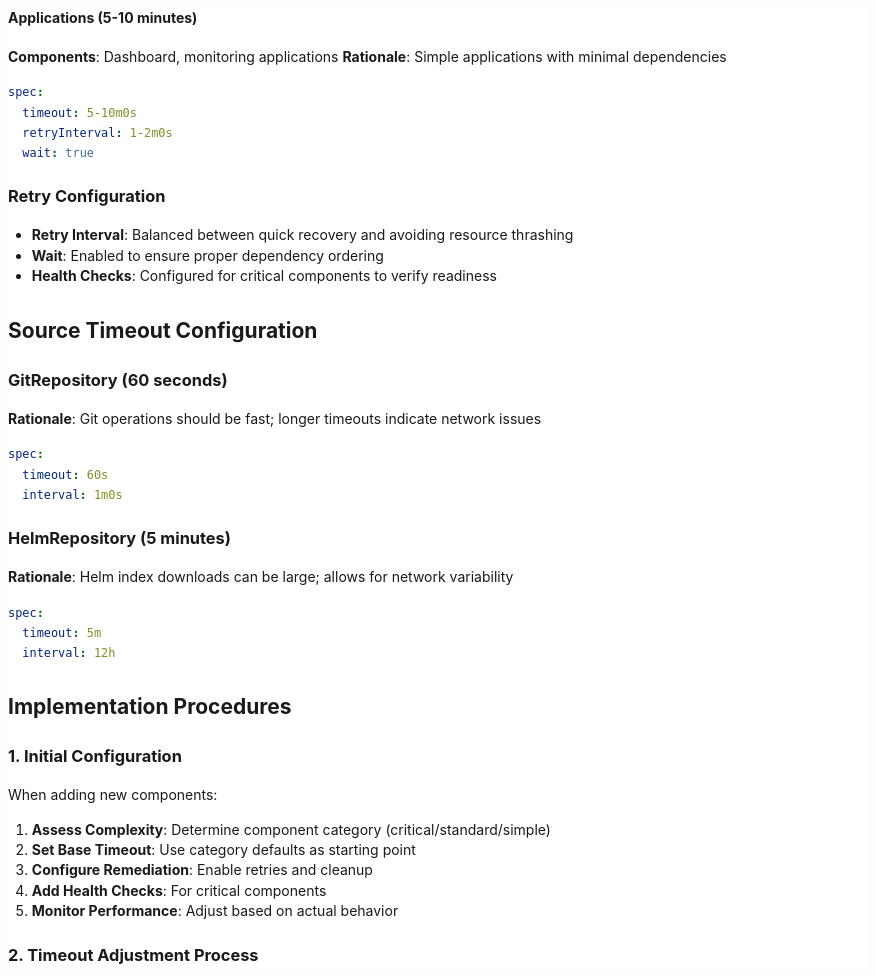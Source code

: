 #### Applications (5-10 minutes)

**Components**: Dashboard, monitoring applications
**Rationale**: Simple applications with minimal dependencies

```yaml
spec:
  timeout: 5-10m0s
  retryInterval: 1-2m0s
  wait: true
```

### Retry Configuration

- **Retry Interval**: Balanced between quick recovery and avoiding resource thrashing
- **Wait**: Enabled to ensure proper dependency ordering
- **Health Checks**: Configured for critical components to verify readiness

## Source Timeout Configuration

### GitRepository (60 seconds)

**Rationale**: Git operations should be fast; longer timeouts indicate network issues

```yaml
spec:
  timeout: 60s
  interval: 1m0s
```

### HelmRepository (5 minutes)

**Rationale**: Helm index downloads can be large; allows for network variability

```yaml
spec:
  timeout: 5m
  interval: 12h
```

## Implementation Procedures

### 1. Initial Configuration

When adding new components:

1. **Assess Complexity**: Determine component category (critical/standard/simple)
2. **Set Base Timeout**: Use category defaults as starting point
3. **Configure Remediation**: Enable retries and cleanup
4. **Add Health Checks**: For critical components
5. **Monitor Performance**: Adjust based on actual behavior

### 2. Timeout Adjustment Process
